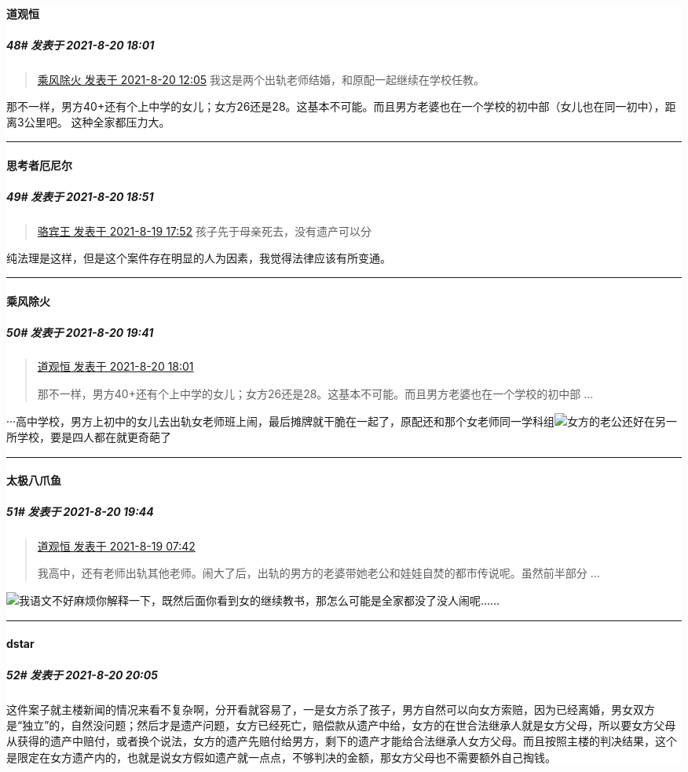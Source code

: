 ####  道观恒  
##### 48#       发表于 2021-8-20 18:01


<blockquote><a href="httphttps://bbs.saraba1st.com/2b/forum.php?mod=redirect&amp;goto=findpost&amp;pid=52439905&amp;ptid=2021675" target="_blank">乘风除火 发表于 2021-8-20 12:05</a>
我这是两个出轨老师结婚，和原配一起继续在学校任教。</blockquote>
那不一样，男方40+还有个上中学的女儿；女方26还是28。这基本不可能。而且男方老婆也在一个学校的初中部（女儿也在同一初中），距离3公里吧。
这种全家都压力大。


*****

####  思考者厄尼尔  
##### 49#       发表于 2021-8-20 18:51


<blockquote><a href="httphttps://bbs.saraba1st.com/2b/forum.php?mod=redirect&amp;goto=findpost&amp;pid=52430811&amp;ptid=2021675" target="_blank">骆宾王 发表于 2021-8-19 17:52</a>
孩子先于母亲死去，没有遗产可以分</blockquote>
纯法理是这样，但是这个案件存在明显的人为因素，我觉得法律应该有所变通。


*****

####  乘风除火  
##### 50#       发表于 2021-8-20 19:41


<blockquote><a href="httphttps://bbs.saraba1st.com/2b/forum.php?mod=redirect&amp;goto=findpost&amp;pid=52444319&amp;ptid=2021675" target="_blank">道观恒 发表于 2021-8-20 18:01</a>

那不一样，男方40+还有个上中学的女儿；女方26还是28。这基本不可能。而且男方老婆也在一个学校的初中部 ...</blockquote>
···高中学校，男方上初中的女儿去出轨女老师班上闹，最后摊牌就干脆在一起了，原配还和那个女老师同一学科组<img src="https://static.saraba1st.com/image/smiley/face2017/068.png" referrerpolicy="no-referrer">女方的老公还好在另一所学校，要是四人都在就更奇葩了


*****

####  太极八爪鱼  
##### 51#       发表于 2021-8-20 19:44


<blockquote><a href="httphttps://bbs.saraba1st.com/2b/forum.php?mod=redirect&amp;goto=findpost&amp;pid=52435111&amp;ptid=2021675" target="_blank">道观恒 发表于 2021-8-19 07:42</a>

我高中，还有老师出轨其他老师。闹大了后，出轨的男方的老婆带她老公和娃娃自焚的都市传说呢。虽然前半部分 ...</blockquote>
<img src="https://static.saraba1st.com/image/smiley/face2017/068.png" referrerpolicy="no-referrer">我语文不好麻烦你解释一下，既然后面你看到女的继续教书，那怎么可能是全家都没了没人闹呢……


*****

####  dstar  
##### 52#       发表于 2021-8-20 20:05


这件案子就主楼新闻的情况来看不复杂啊，分开看就容易了，一是女方杀了孩子，男方自然可以向女方索赔，因为已经离婚，男女双方是“独立”的，自然没问题；然后才是遗产问题，女方已经死亡，赔偿款从遗产中给，女方的在世合法继承人就是女方父母，所以要女方父母从获得的遗产中赔付，或者换个说法，女方的遗产先赔付给男方，剩下的遗产才能给合法继承人女方父母。而且按照主楼的判决结果，这个是限定在女方遗产内的，也就是说女方假如遗产就一点点，不够判决的金额，那女方父母也不需要额外自己掏钱。
